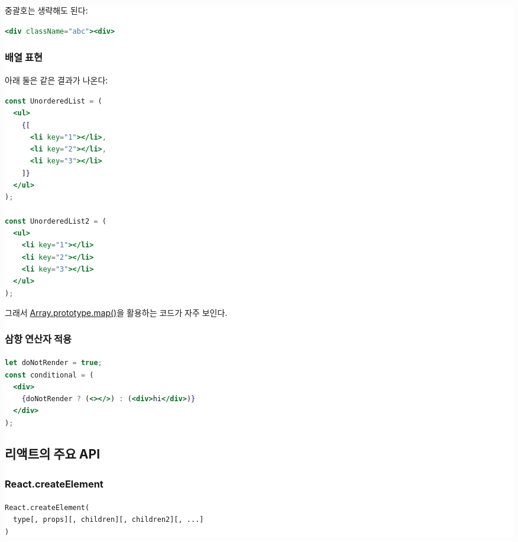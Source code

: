 중괄호는 생략해도 된다:

```jsx
<div className="abc"><div>
```

### 배열 표현

아래 둘은 같은 결과가 나온다:

```jsx
const UnorderedList = (
  <ul>
    {[
      <li key="1"></li>,
      <li key="2"></li>,
      <li key="3"></li>
    ]}
  </ul>
);

const UnorderedList2 = (
  <ul>
    <li key="1"></li>
    <li key="2"></li>
    <li key="3"></li>
  </ul>
);
```

그래서 [Array.prototype.map()](https://developer.mozilla.org/ko/docs/Web/JavaScript/Reference/Global_Objects/Array/map)을 활용하는 코드가 자주 보인다.

### 삼항 연산자 적용

```jsx
let doNotRender = true;
const conditional = (
  <div>
    {doNotRender ? (<></>) : (<div>hi</div>)}
  </div>
);
```


## 리액트의 주요 API

### React.createElement

```
React.createElement(
  type[, props][, children][, children2][, ...]
)
```
